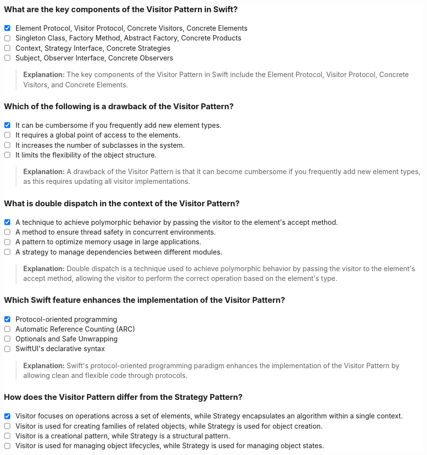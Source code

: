 ### What are the key components of the Visitor Pattern in Swift?

- [x] Element Protocol, Visitor Protocol, Concrete Visitors, Concrete Elements
- [ ] Singleton Class, Factory Method, Abstract Factory, Concrete Products
- [ ] Context, Strategy Interface, Concrete Strategies
- [ ] Subject, Observer Interface, Concrete Observers

> **Explanation:** The key components of the Visitor Pattern in Swift include the Element Protocol, Visitor Protocol, Concrete Visitors, and Concrete Elements.

### Which of the following is a drawback of the Visitor Pattern?

- [x] It can be cumbersome if you frequently add new element types.
- [ ] It requires a global point of access to the elements.
- [ ] It increases the number of subclasses in the system.
- [ ] It limits the flexibility of the object structure.

> **Explanation:** A drawback of the Visitor Pattern is that it can become cumbersome if you frequently add new element types, as this requires updating all visitor implementations.

### What is double dispatch in the context of the Visitor Pattern?

- [x] A technique to achieve polymorphic behavior by passing the visitor to the element's accept method.
- [ ] A method to ensure thread safety in concurrent environments.
- [ ] A pattern to optimize memory usage in large applications.
- [ ] A strategy to manage dependencies between different modules.

> **Explanation:** Double dispatch is a technique used to achieve polymorphic behavior by passing the visitor to the element's accept method, allowing the visitor to perform the correct operation based on the element's type.

### Which Swift feature enhances the implementation of the Visitor Pattern?

- [x] Protocol-oriented programming
- [ ] Automatic Reference Counting (ARC)
- [ ] Optionals and Safe Unwrapping
- [ ] SwiftUI's declarative syntax

> **Explanation:** Swift's protocol-oriented programming paradigm enhances the implementation of the Visitor Pattern by allowing clean and flexible code through protocols.

### How does the Visitor Pattern differ from the Strategy Pattern?

- [x] Visitor focuses on operations across a set of elements, while Strategy encapsulates an algorithm within a single context.
- [ ] Visitor is used for creating families of related objects, while Strategy is used for object creation.
- [ ] Visitor is a creational pattern, while Strategy is a structural pattern.
- [ ] Visitor is used for managing object lifecycles, while Strategy is used for managing object states.
